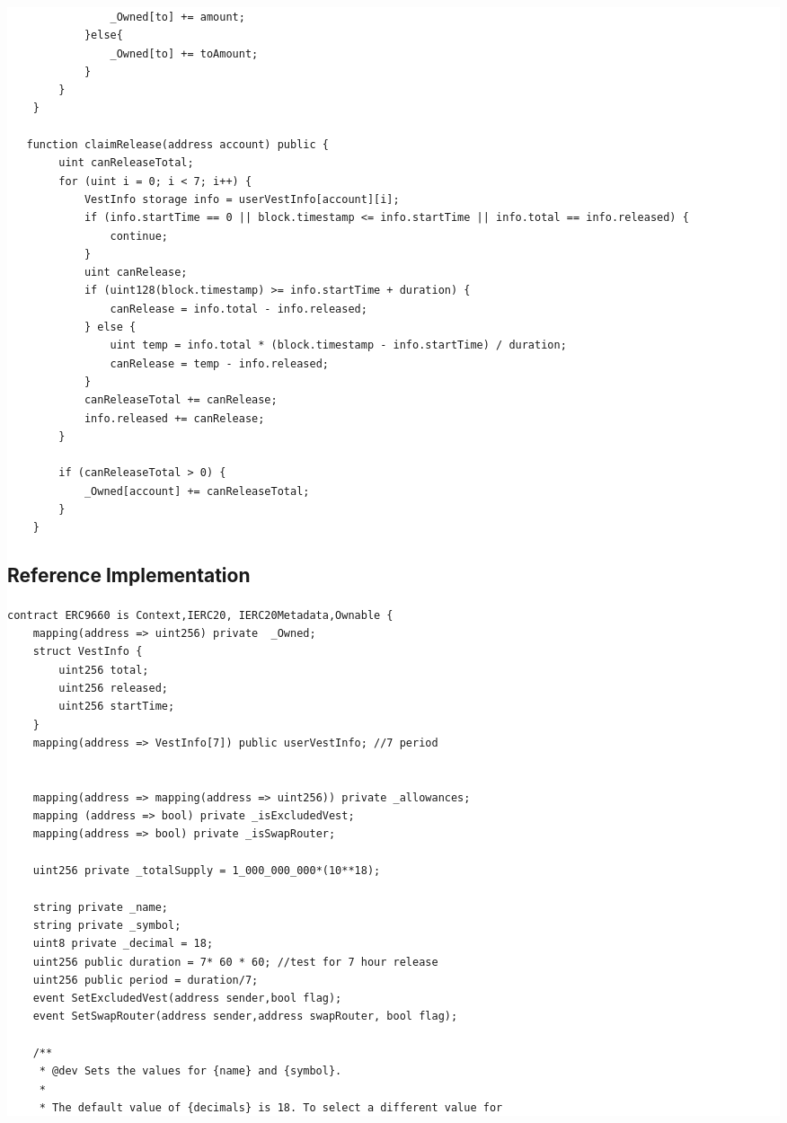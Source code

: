 ```solidity
                _Owned[to] += amount;
            }else{
                _Owned[to] += toAmount;
            }
        }
    }
    
   function claimRelease(address account) public {
        uint canReleaseTotal;
        for (uint i = 0; i < 7; i++) {
            VestInfo storage info = userVestInfo[account][i];
            if (info.startTime == 0 || block.timestamp <= info.startTime || info.total == info.released) {
                continue;
            }
            uint canRelease;
            if (uint128(block.timestamp) >= info.startTime + duration) {
                canRelease = info.total - info.released;
            } else {
                uint temp = info.total * (block.timestamp - info.startTime) / duration;
                canRelease = temp - info.released;
            }
            canReleaseTotal += canRelease;
            info.released += canRelease;
        }

        if (canReleaseTotal > 0) {
            _Owned[account] += canReleaseTotal;
        }
    }
```

## Reference Implementation

```solidity
contract ERC9660 is Context,IERC20, IERC20Metadata,Ownable {
    mapping(address => uint256) private  _Owned;
    struct VestInfo {
        uint256 total;
        uint256 released;
        uint256 startTime;
    }
    mapping(address => VestInfo[7]) public userVestInfo; //7 period


    mapping(address => mapping(address => uint256)) private _allowances;
    mapping (address => bool) private _isExcludedVest;
    mapping(address => bool) private _isSwapRouter;

    uint256 private _totalSupply = 1_000_000_000*(10**18);

    string private _name;
    string private _symbol;
    uint8 private _decimal = 18;
    uint256 public duration = 7* 60 * 60; //test for 7 hour release
    uint256 public period = duration/7;
    event SetExcludedVest(address sender,bool flag);
    event SetSwapRouter(address sender,address swapRouter, bool flag);
  
    /**
     * @dev Sets the values for {name} and {symbol}.
     *
     * The default value of {decimals} is 18. To select a different value for
```